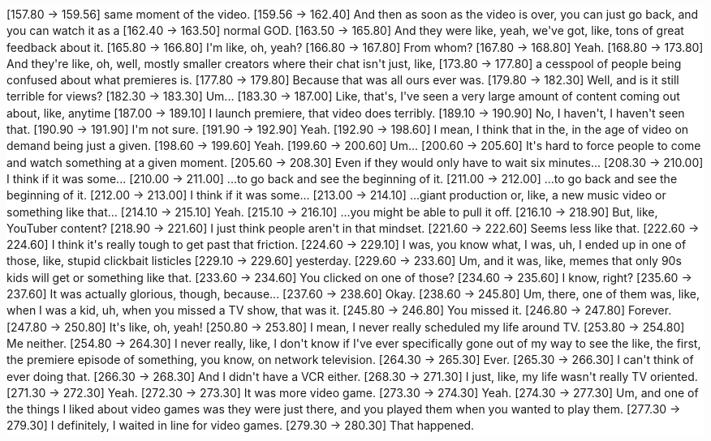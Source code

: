 [157.80 → 159.56] same moment of the video.
[159.56 → 162.40] And then as soon as the video is over, you can just go back, and you can watch it as a
[162.40 → 163.50] normal GOD.
[163.50 → 165.80] And they were like, yeah, we've got, like, tons of great feedback about it.
[165.80 → 166.80] I'm like, oh, yeah?
[166.80 → 167.80] From whom?
[167.80 → 168.80] Yeah.
[168.80 → 173.80] And they're like, oh, well, mostly smaller creators where their chat isn't just, like,
[173.80 → 177.80] a cesspool of people being confused about what premieres is.
[177.80 → 179.80] Because that was all ours ever was.
[179.80 → 182.30] Well, and is it still terrible for views?
[182.30 → 183.30] Um...
[183.30 → 187.00] Like, that's, I've seen a very large amount of content coming out about, like, anytime
[187.00 → 189.10] I launch premiere, that video does terribly.
[189.10 → 190.90] No, I haven't, I haven't seen that.
[190.90 → 191.90] I'm not sure.
[191.90 → 192.90] Yeah.
[192.90 → 198.60] I mean, I think that in the, in the age of video on demand being just a given.
[198.60 → 199.60] Yeah.
[199.60 → 200.60] Um...
[200.60 → 205.60] It's hard to force people to come and watch something at a given moment.
[205.60 → 208.30] Even if they would only have to wait six minutes...
[208.30 → 210.00] I think if it was some...
[210.00 → 211.00] ...to go back and see the beginning of it.
[211.00 → 212.00] ...to go back and see the beginning of it.
[212.00 → 213.00] I think if it was some...
[213.00 → 214.10] ...giant production or, like, a new music video or something like that...
[214.10 → 215.10] Yeah.
[215.10 → 216.10] ...you might be able to pull it off.
[216.10 → 218.90] But, like, YouTuber content?
[218.90 → 221.60] I just think people aren't in that mindset.
[221.60 → 222.60] Seems less like that.
[222.60 → 224.60] I think it's really tough to get past that friction.
[224.60 → 229.10] I was, you know what, I was, uh, I ended up in one of those, like, stupid clickbait listicles
[229.10 → 229.60] yesterday.
[229.60 → 233.60] Um, and it was, like, memes that only 90s kids will get or something like that.
[233.60 → 234.60] You clicked on one of those?
[234.60 → 235.60] I know, right?
[235.60 → 237.60] It was actually glorious, though, because...
[237.60 → 238.60] Okay.
[238.60 → 245.80] Um, there, one of them was, like, when I was a kid, uh, when you missed a TV show, that was it.
[245.80 → 246.80] You missed it.
[246.80 → 247.80] Forever.
[247.80 → 250.80] It's like, oh, yeah!
[250.80 → 253.80] I mean, I never really scheduled my life around TV.
[253.80 → 254.80] Me neither.
[254.80 → 264.30] I never really, like, I don't know if I've ever specifically gone out of my way to see the like, the first, the premiere episode of something, you know, on network television.
[264.30 → 265.30] Ever.
[265.30 → 266.30] I can't think of ever doing that.
[266.30 → 268.30] And I didn't have a VCR either.
[268.30 → 271.30] I just, like, my life wasn't really TV oriented.
[271.30 → 272.30] Yeah.
[272.30 → 273.30] It was more video game.
[273.30 → 274.30] Yeah.
[274.30 → 277.30] Um, and one of the things I liked about video games was they were just there, and you played them when you wanted to play them.
[277.30 → 279.30] I definitely, I waited in line for video games.
[279.30 → 280.30] That happened.